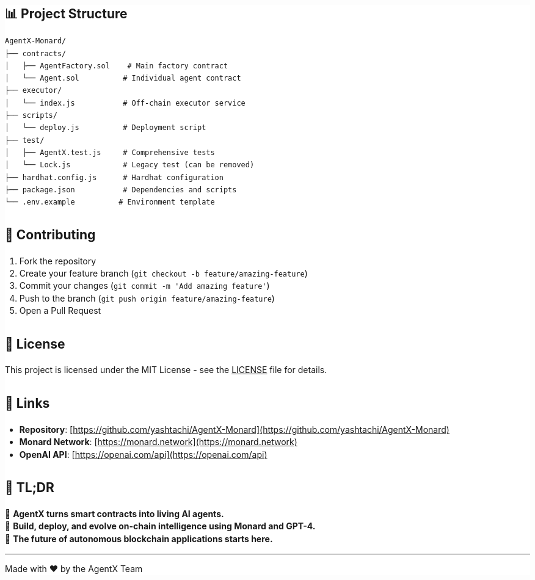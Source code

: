 ## 📊 Project Structure

```
AgentX-Monard/
├── contracts/
│   ├── AgentFactory.sol    # Main factory contract
│   └── Agent.sol          # Individual agent contract
├── executor/
│   └── index.js           # Off-chain executor service
├── scripts/
│   └── deploy.js          # Deployment script
├── test/
│   ├── AgentX.test.js     # Comprehensive tests
│   └── Lock.js            # Legacy test (can be removed)
├── hardhat.config.js      # Hardhat configuration
├── package.json           # Dependencies and scripts
└── .env.example          # Environment template
```

## 🤝 Contributing

1. Fork the repository
2. Create your feature branch (`git checkout -b feature/amazing-feature`)
3. Commit your changes (`git commit -m 'Add amazing feature'`)
4. Push to the branch (`git push origin feature/amazing-feature`)
5. Open a Pull Request

## 📄 License

This project is licensed under the MIT License - see the [LICENSE](LICENSE) file for details.

## 🔗 Links

- **Repository**: [https://github.com/yashtachi/AgentX-Monard](https://github.com/yashtachi/AgentX-Monard)
- **Monard Network**: [https://monard.network](https://monard.network)
- **OpenAI API**: [https://openai.com/api](https://openai.com/api)

## 📣 TL;DR

🚀 **AgentX turns smart contracts into living AI agents.**  
🔧 **Build, deploy, and evolve on-chain intelligence using Monard and GPT-4.**  
🌟 **The future of autonomous blockchain applications starts here.**

---

Made with ❤️ by the AgentX Team